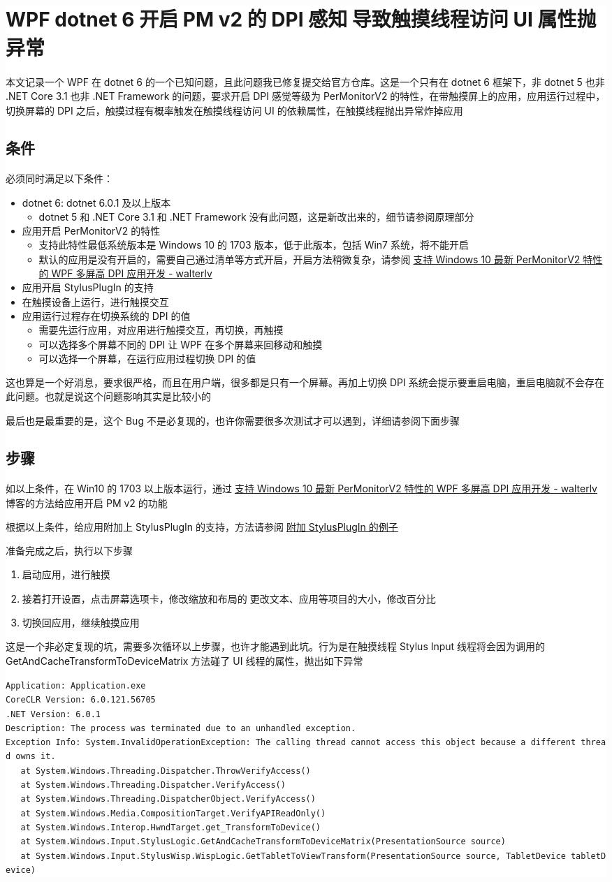 # WPF dotnet 6 开启 PM v2 的 DPI 感知 导致触摸线程访问 UI 属性抛异常

本文记录一个 WPF 在 dotnet 6 的一个已知问题，且此问题我已修复提交给官方仓库。这是一个只有在 dotnet 6 框架下，非 dotnet 5 也非 .NET Core 3.1 也非 .NET Framework 的问题，要求开启 DPI 感觉等级为 PerMonitorV2 的特性，在带触摸屏上的应用，应用运行过程中，切换屏幕的 DPI 之后，触摸过程有概率触发在触摸线程访问 UI 的依赖属性，在触摸线程抛出异常炸掉应用







## 条件

必须同时满足以下条件：

- dotnet 6: dotnet 6.0.1 及以上版本
  - dotnet 5 和 .NET Core 3.1 和 .NET Framework 没有此问题，这是新改出来的，细节请参阅原理部分
- 应用开启 PerMonitorV2 的特性
  - 支持此特性最低系统版本是 Windows 10 的 1703 版本，低于此版本，包括 Win7 系统，将不能开启
  - 默认的应用是没有开启的，需要自己通过清单等方式开启，开启方法稍微复杂，请参阅 [支持 Windows 10 最新 PerMonitorV2 特性的 WPF 多屏高 DPI 应用开发 - walterlv](https://blog.walterlv.com/post/windows-high-dpi-development-for-wpf.html )
- 应用开启 StylusPlugIn 的支持  
- 在触摸设备上运行，进行触摸交互
- 应用运行过程存在切换系统的 DPI 的值
  - 需要先运行应用，对应用进行触摸交互，再切换，再触摸
  - 可以选择多个屏幕不同的 DPI 让 WPF 在多个屏幕来回移动和触摸
  - 可以选择一个屏幕，在运行应用过程切换 DPI 的值

这也算是一个好消息，要求很严格，而且在用户端，很多都是只有一个屏幕。再加上切换 DPI 系统会提示要重启电脑，重启电脑就不会存在此问题。也就是说这个问题影响其实是比较小的

最后也是最重要的是，这个 Bug 不是必复现的，也许你需要很多次测试才可以遇到，详细请参阅下面步骤

## 步骤

如以上条件，在 Win10 的 1703 以上版本运行，通过 [支持 Windows 10 最新 PerMonitorV2 特性的 WPF 多屏高 DPI 应用开发 - walterlv](https://blog.walterlv.com/post/windows-high-dpi-development-for-wpf.html ) 博客的方法给应用开启 PM v2 的功能

根据以上条件，给应用附加上 StylusPlugIn 的支持，方法请参阅 [附加 StylusPlugIn 的例子](https://blog.lindexi.com/post/WPF-%E5%A4%9A%E4%B8%AA-StylusPlugIn-%E7%9A%84%E4%BA%8B%E4%BB%B6%E8%A7%A6%E5%8F%91%E9%A1%BA%E5%BA%8F.html )

准备完成之后，执行以下步骤

1. 启动应用，进行触摸

2. 接着打开设置，点击屏幕选项卡，修改缩放和布局的 更改文本、应用等项目的大小，修改百分比

3. 切换回应用，继续触摸应用

这是一个非必定复现的坑，需要多次循环以上步骤，也许才能遇到此坑。行为是在触摸线程 Stylus Input 线程将会因为调用的 GetAndCacheTransformToDeviceMatrix 方法碰了 UI 线程的属性，抛出如下异常

```
Application: Application.exe
CoreCLR Version: 6.0.121.56705
.NET Version: 6.0.1
Description: The process was terminated due to an unhandled exception.
Exception Info: System.InvalidOperationException: The calling thread cannot access this object because a different thread owns it.
   at System.Windows.Threading.Dispatcher.ThrowVerifyAccess()
   at System.Windows.Threading.Dispatcher.VerifyAccess()
   at System.Windows.Threading.DispatcherObject.VerifyAccess()
   at System.Windows.Media.CompositionTarget.VerifyAPIReadOnly()
   at System.Windows.Interop.HwndTarget.get_TransformToDevice()
   at System.Windows.Input.StylusLogic.GetAndCacheTransformToDeviceMatrix(PresentationSource source)
   at System.Windows.Input.StylusWisp.WispLogic.GetTabletToViewTransform(PresentationSource source, TabletDevice tabletDevice)
```
